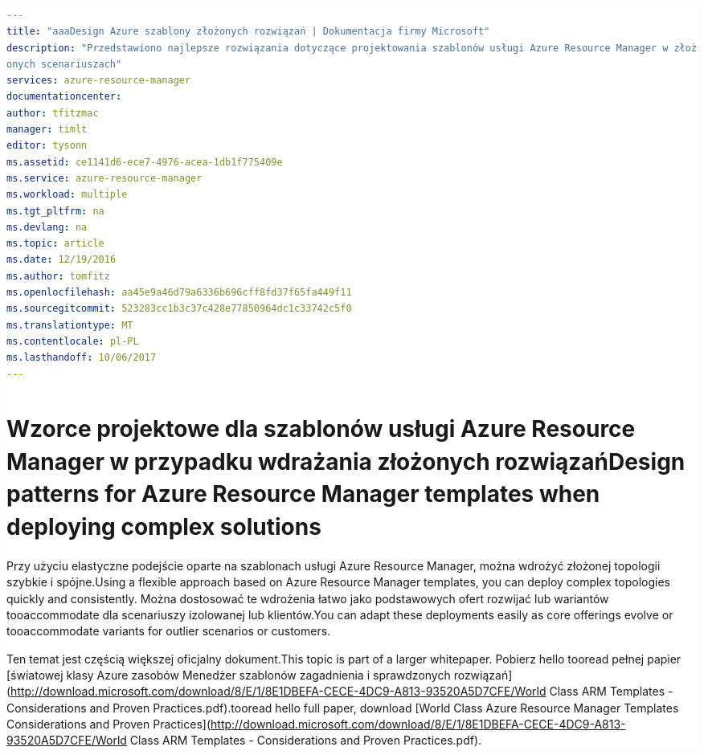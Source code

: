 ```yaml
---
title: "aaaDesign Azure szablony złożonych rozwiązań | Dokumentacja firmy Microsoft"
description: "Przedstawiono najlepsze rozwiązania dotyczące projektowania szablonów usługi Azure Resource Manager w złożonych scenariuszach"
services: azure-resource-manager
documentationcenter: 
author: tfitzmac
manager: timlt
editor: tysonn
ms.assetid: ce1141d6-ece7-4976-acea-1db1f775409e
ms.service: azure-resource-manager
ms.workload: multiple
ms.tgt_pltfrm: na
ms.devlang: na
ms.topic: article
ms.date: 12/19/2016
ms.author: tomfitz
ms.openlocfilehash: aa45e9a46d79a6336b696cff8fd37f65fa449f11
ms.sourcegitcommit: 523283cc1b3c37c428e77850964dc1c33742c5f0
ms.translationtype: MT
ms.contentlocale: pl-PL
ms.lasthandoff: 10/06/2017
---
```

# <a name="design-patterns-for-azure-resource-manager-templates-when-deploying-complex-solutions"></a><span data-ttu-id="c0292-103">Wzorce projektowe dla szablonów usługi Azure Resource Manager w przypadku wdrażania złożonych rozwiązań</span><span class="sxs-lookup"><span data-stu-id="c0292-103">Design patterns for Azure Resource Manager templates when deploying complex solutions</span></span>
<span data-ttu-id="c0292-104">Przy użyciu elastyczne podejście oparte na szablonach usługi Azure Resource Manager, można wdrożyć złożonej topologii szybkie i spójne.</span><span class="sxs-lookup"><span data-stu-id="c0292-104">Using a flexible approach based on Azure Resource Manager templates, you can deploy complex topologies quickly and consistently.</span></span> <span data-ttu-id="c0292-105">Można dostosować te wdrożenia łatwo jako podstawowych ofert rozwijać lub wariantów tooaccommodate dla scenariuszy izolowanej lub klientów.</span><span class="sxs-lookup"><span data-stu-id="c0292-105">You can adapt these deployments easily as core offerings evolve or tooaccommodate variants for outlier scenarios or customers.</span></span>

<span data-ttu-id="c0292-106">Ten temat jest częścią większej oficjalny dokument.</span><span class="sxs-lookup"><span data-stu-id="c0292-106">This topic is part of a larger whitepaper.</span></span> <span data-ttu-id="c0292-107">Pobierz hello tooread pełnej papier [światowej klasy Azure zasobów Menedżer szablonów zagadnienia i sprawdzonych rozwiązań](http://download.microsoft.com/download/8/E/1/8E1DBEFA-CECE-4DC9-A813-93520A5D7CFE/World Class ARM Templates - Considerations and Proven Practices.pdf).</span><span class="sxs-lookup"><span data-stu-id="c0292-107">tooread hello full paper, download [World Class Azure Resource Manager Templates Considerations and Proven Practices](http://download.microsoft.com/download/8/E/1/8E1DBEFA-CECE-4DC9-A813-93520A5D7CFE/World Class ARM Templates - Considerations and Proven Practices.pdf).</span></span>
